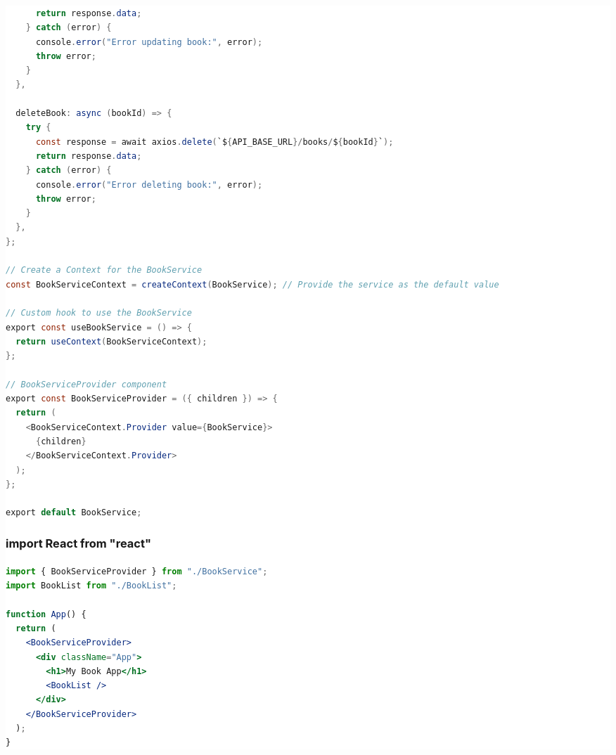 ```java
      return response.data;
    } catch (error) {
      console.error("Error updating book:", error);
      throw error;
    }
  },

  deleteBook: async (bookId) => {
    try {
      const response = await axios.delete(`${API_BASE_URL}/books/${bookId}`);
      return response.data;
    } catch (error) {
      console.error("Error deleting book:", error);
      throw error;
    }
  },
};

// Create a Context for the BookService
const BookServiceContext = createContext(BookService); // Provide the service as the default value

// Custom hook to use the BookService
export const useBookService = () => {
  return useContext(BookServiceContext);
};

// BookServiceProvider component
export const BookServiceProvider = ({ children }) => {
  return (
    <BookServiceContext.Provider value={BookService}>
      {children}
    </BookServiceContext.Provider>
  );
};

export default BookService;
```

### import React from "react"

```jsx
import { BookServiceProvider } from "./BookService";
import BookList from "./BookList";

function App() {
  return (
    <BookServiceProvider>
      <div className="App">
        <h1>My Book App</h1>
        <BookList />
      </div>
    </BookServiceProvider>
  );
}
```
